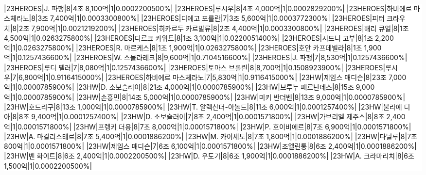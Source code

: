 |23HEROES|J. 파팽|8|4조 8,100억|1|0.0002200500%|
|23HEROES|루시우|8|4조 4,000억|1|0.0002829200%|
|23HEROES|하비에르 마스체라노|8|3조 7,400억|1|0.0003300800%|
|23HEROES|디에고 포를란|7|3조 5,600억|1|0.0003772300%|
|23HEROES|피터 크라우치|8|2조 7,900억|1|0.0021219200%|
|23HEROES|히카르두 카르발류|8|2조 4,400억|1|0.0003300800%|
|23HEROES|해리 큐얼|8|1조 4,500억|1|0.0263275800%|
|23HEROES|디르크 카위트|8|1조 3,100억|1|0.0220051400%|
|23HEROES|시드니 고부|8|1조 2,200억|1|0.0263275800%|
|23HEROES|R. 마르케스|8|1조 1,900억|1|0.0263275800%|
|23HEROES|호안 카프데빌라|8|1조 1,900억|1|0.1257436600%|
|23HEROES|W. 스몰라레크|8|9,600억|1|0.7104516600%|
|23HEROES|J. 파팽|7|8,530억|1|0.1257436600%|
|23HEROES|루디 펠러|7|8,080억|1|0.1257436600%|
|23HEROES|토마스 브롤린|8|8,700억|1|0.1508923900%|
|23HEROES|루시우|7|6,800억|1|0.9116415000%|
|23HEROES|하비에르 마스체라노|7|5,830억|1|0.9116415000%|
|23HW|제임스 매디슨|8|23조 7,000억|1|0.0000785900%|
|23HW|D. 소보슬러이|8|21조 4,000억|1|0.0000785900%|
|23HW|브루누 페르난데스|8|15조 9,000억|1|0.0000785900%|
|23HW|손흥민|8|14조 5,000억|1|0.0000785900%|
|23HW|미키 반더벤|8|13조 9,000억|1|0.0000785900%|
|23HW|호드리구|8|13조 1,000억|1|0.0000785900%|
|23HW|T. 알렉산더-아놀드|8|11조 6,000억|1|0.0001257400%|
|23HW|불라예 디아|8|8조 9,400억|1|0.0001257400%|
|23HW|D. 소보슬러이|7|8조 2,400억|1|0.0001571800%|
|23HW|가브리엘 제주스|8|8조 2,400억|1|0.0001571800%|
|23HW|프렝키 더용|8|7조 8,000억|1|0.0001571800%|
|23HW|P. 호이비에르|8|7조 6,900억|1|0.0001571800%|
|23HW|A. 마칼리스테르|8|7조 5,400억|1|0.0001886200%|
|23HW|M. 카이세도|8|7조 1,800억|1|0.0001886200%|
|23HW|다닐루|8|7조 800억|1|0.0001571800%|
|23HW|제임스 매디슨|7|6조 6,100억|1|0.0001571800%|
|23HW|조엘린통|8|6조 2,400억|1|0.0001886200%|
|23HW|벤 화이트|8|6조 2,400억|1|0.0002200500%|
|23HW|D. 우도기|8|6조 1,900억|1|0.0001886200%|
|23HW|A. 크라마리치|8|6조 1,500억|1|0.0002200500%|
